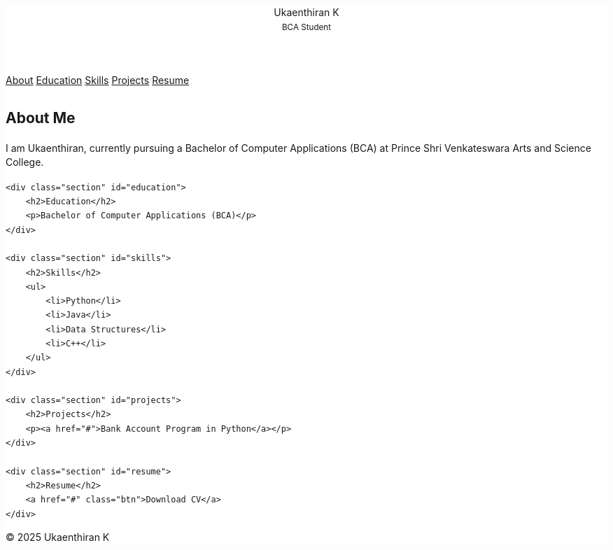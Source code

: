 <header>
    Ukaenthiran K<br>
    <small>BCA Student</small>
</header>

<nav>
    <a href="#about">About</a>
    <a href="#education">Education</a>
    <a href="#skills">Skills</a>
    <a href="#projects">Projects</a>
    <a href="#resume">Resume</a>
</nav>

<div class="container">
    <div class="section" id="about">
        <h2>About Me</h2>
        <p>I am Ukaenthiran, currently pursuing a Bachelor of Computer Applications (BCA) at Prince Shri Venkateswara Arts and Science College.</p>
    </div>

    <div class="section" id="education">
        <h2>Education</h2>
        <p>Bachelor of Computer Applications (BCA)</p>
    </div>

    <div class="section" id="skills">
        <h2>Skills</h2>
        <ul>
            <li>Python</li>
            <li>Java</li>
            <li>Data Structures</li>
            <li>C++</li>
        </ul>
    </div>

    <div class="section" id="projects">
        <h2>Projects</h2>
        <p><a href="#">Bank Account Program in Python</a></p>
    </div>

    <div class="section" id="resume">
        <h2>Resume</h2>
        <a href="#" class="btn">Download CV</a>
    </div>
</div>

<footer>
    © 2025 Ukaenthiran K
</footer>

</body>
</html>
